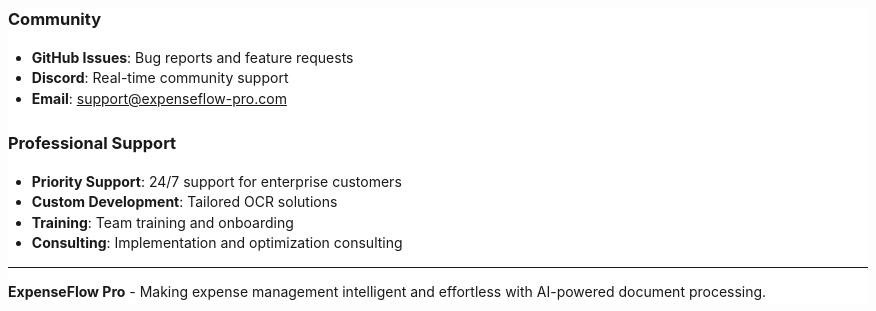 ### Community
- **GitHub Issues**: Bug reports and feature requests
- **Discord**: Real-time community support
- **Email**: support@expenseflow-pro.com

### Professional Support
- **Priority Support**: 24/7 support for enterprise customers
- **Custom Development**: Tailored OCR solutions
- **Training**: Team training and onboarding
- **Consulting**: Implementation and optimization consulting

---

**ExpenseFlow Pro** - Making expense management intelligent and effortless with AI-powered document processing. 